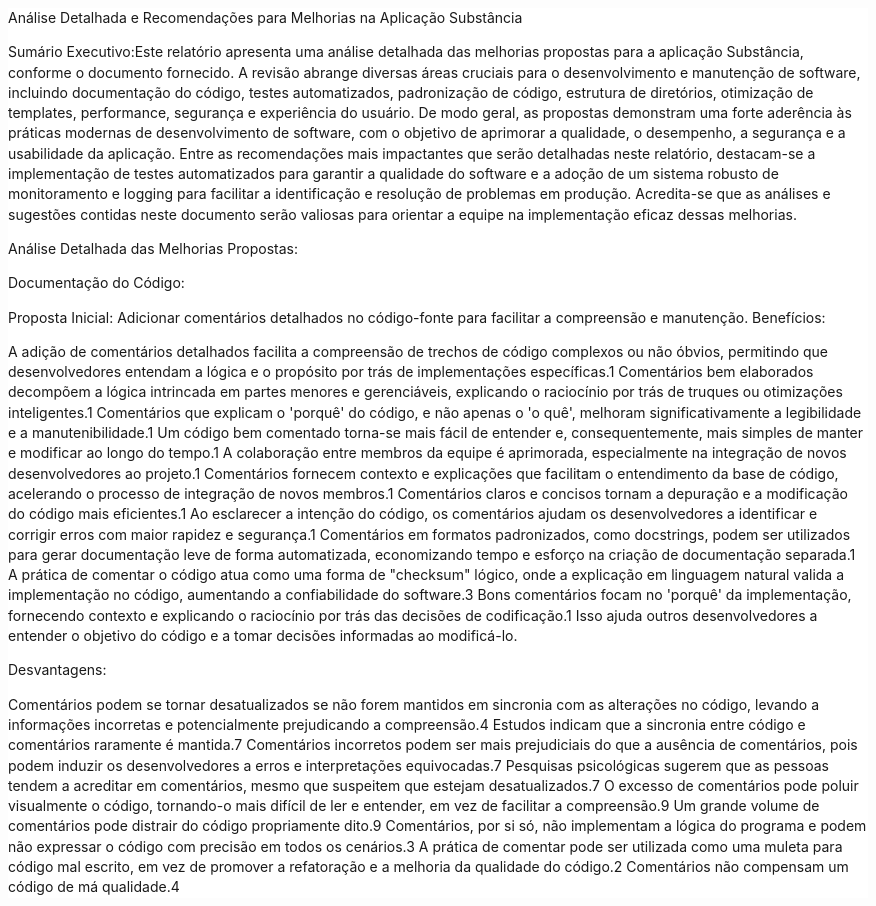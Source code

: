 Análise Detalhada e Recomendações para Melhorias na Aplicação Substância

Sumário Executivo:Este relatório apresenta uma análise detalhada das melhorias propostas para a aplicação Substância, conforme o documento fornecido. A revisão abrange diversas áreas cruciais para o desenvolvimento e manutenção de software, incluindo documentação do código, testes automatizados, padronização de código, estrutura de diretórios, otimização de templates, performance, segurança e experiência do usuário. De modo geral, as propostas demonstram uma forte aderência às práticas modernas de desenvolvimento de software, com o objetivo de aprimorar a qualidade, o desempenho, a segurança e a usabilidade da aplicação. Entre as recomendações mais impactantes que serão detalhadas neste relatório, destacam-se a implementação de testes automatizados para garantir a qualidade do software e a adoção de um sistema robusto de monitoramento e logging para facilitar a identificação e resolução de problemas em produção. Acredita-se que as análises e sugestões contidas neste documento serão valiosas para orientar a equipe na implementação eficaz dessas melhorias.

Análise Detalhada das Melhorias Propostas:

Documentação do Código:

Proposta Inicial: Adicionar comentários detalhados no código-fonte para facilitar a compreensão e manutenção.
Benefícios:

A adição de comentários detalhados facilita a compreensão de trechos de código complexos ou não óbvios, permitindo que desenvolvedores entendam a lógica e o propósito por trás de implementações específicas.1 Comentários bem elaborados decompõem a lógica intrincada em partes menores e gerenciáveis, explicando o raciocínio por trás de truques ou otimizações inteligentes.1
Comentários que explicam o 'porquê' do código, e não apenas o 'o quê', melhoram significativamente a legibilidade e a manutenibilidade.1 Um código bem comentado torna-se mais fácil de entender e, consequentemente, mais simples de manter e modificar ao longo do tempo.1
A colaboração entre membros da equipe é aprimorada, especialmente na integração de novos desenvolvedores ao projeto.1 Comentários fornecem contexto e explicações que facilitam o entendimento da base de código, acelerando o processo de integração de novos membros.1
Comentários claros e concisos tornam a depuração e a modificação do código mais eficientes.1 Ao esclarecer a intenção do código, os comentários ajudam os desenvolvedores a identificar e corrigir erros com maior rapidez e segurança.1
Comentários em formatos padronizados, como docstrings, podem ser utilizados para gerar documentação leve de forma automatizada, economizando tempo e esforço na criação de documentação separada.1
A prática de comentar o código atua como uma forma de "checksum" lógico, onde a explicação em linguagem natural valida a implementação no código, aumentando a confiabilidade do software.3
Bons comentários focam no 'porquê' da implementação, fornecendo contexto e explicando o raciocínio por trás das decisões de codificação.1 Isso ajuda outros desenvolvedores a entender o objetivo do código e a tomar decisões informadas ao modificá-lo.

Desvantagens:

Comentários podem se tornar desatualizados se não forem mantidos em sincronia com as alterações no código, levando a informações incorretas e potencialmente prejudicando a compreensão.4 Estudos indicam que a sincronia entre código e comentários raramente é mantida.7
Comentários incorretos podem ser mais prejudiciais do que a ausência de comentários, pois podem induzir os desenvolvedores a erros e interpretações equivocadas.7 Pesquisas psicológicas sugerem que as pessoas tendem a acreditar em comentários, mesmo que suspeitem que estejam desatualizados.7
O excesso de comentários pode poluir visualmente o código, tornando-o mais difícil de ler e entender, em vez de facilitar a compreensão.9 Um grande volume de comentários pode distrair do código propriamente dito.9
Comentários, por si só, não implementam a lógica do programa e podem não expressar o código com precisão em todos os cenários.3
A prática de comentar pode ser utilizada como uma muleta para código mal escrito, em vez de promover a refatoração e a melhoria da qualidade do código.2 Comentários não compensam um código de má qualidade.4

